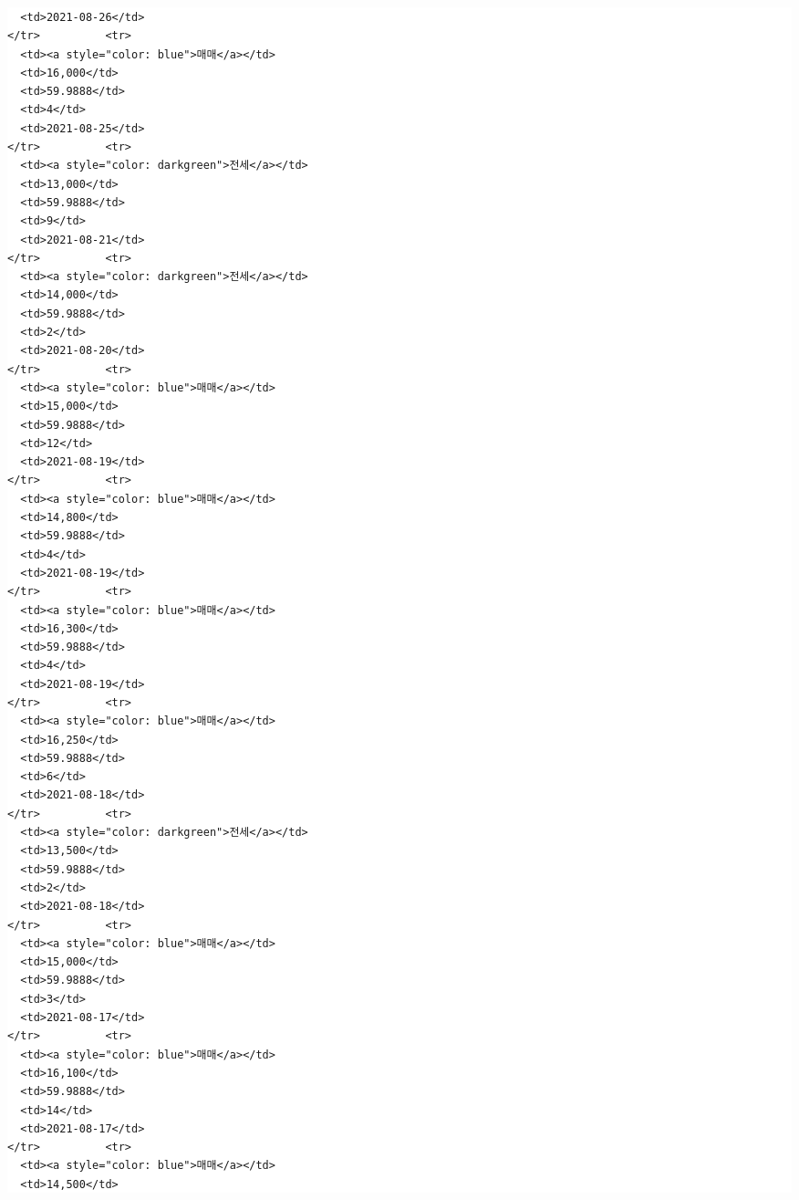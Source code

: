       <td>2021-08-26</td>
    </tr>          <tr>
      <td><a style="color: blue">매매</a></td>
      <td>16,000</td>
      <td>59.9888</td>
      <td>4</td>
      <td>2021-08-25</td>
    </tr>          <tr>
      <td><a style="color: darkgreen">전세</a></td>
      <td>13,000</td>
      <td>59.9888</td>
      <td>9</td>
      <td>2021-08-21</td>
    </tr>          <tr>
      <td><a style="color: darkgreen">전세</a></td>
      <td>14,000</td>
      <td>59.9888</td>
      <td>2</td>
      <td>2021-08-20</td>
    </tr>          <tr>
      <td><a style="color: blue">매매</a></td>
      <td>15,000</td>
      <td>59.9888</td>
      <td>12</td>
      <td>2021-08-19</td>
    </tr>          <tr>
      <td><a style="color: blue">매매</a></td>
      <td>14,800</td>
      <td>59.9888</td>
      <td>4</td>
      <td>2021-08-19</td>
    </tr>          <tr>
      <td><a style="color: blue">매매</a></td>
      <td>16,300</td>
      <td>59.9888</td>
      <td>4</td>
      <td>2021-08-19</td>
    </tr>          <tr>
      <td><a style="color: blue">매매</a></td>
      <td>16,250</td>
      <td>59.9888</td>
      <td>6</td>
      <td>2021-08-18</td>
    </tr>          <tr>
      <td><a style="color: darkgreen">전세</a></td>
      <td>13,500</td>
      <td>59.9888</td>
      <td>2</td>
      <td>2021-08-18</td>
    </tr>          <tr>
      <td><a style="color: blue">매매</a></td>
      <td>15,000</td>
      <td>59.9888</td>
      <td>3</td>
      <td>2021-08-17</td>
    </tr>          <tr>
      <td><a style="color: blue">매매</a></td>
      <td>16,100</td>
      <td>59.9888</td>
      <td>14</td>
      <td>2021-08-17</td>
    </tr>          <tr>
      <td><a style="color: blue">매매</a></td>
      <td>14,500</td>